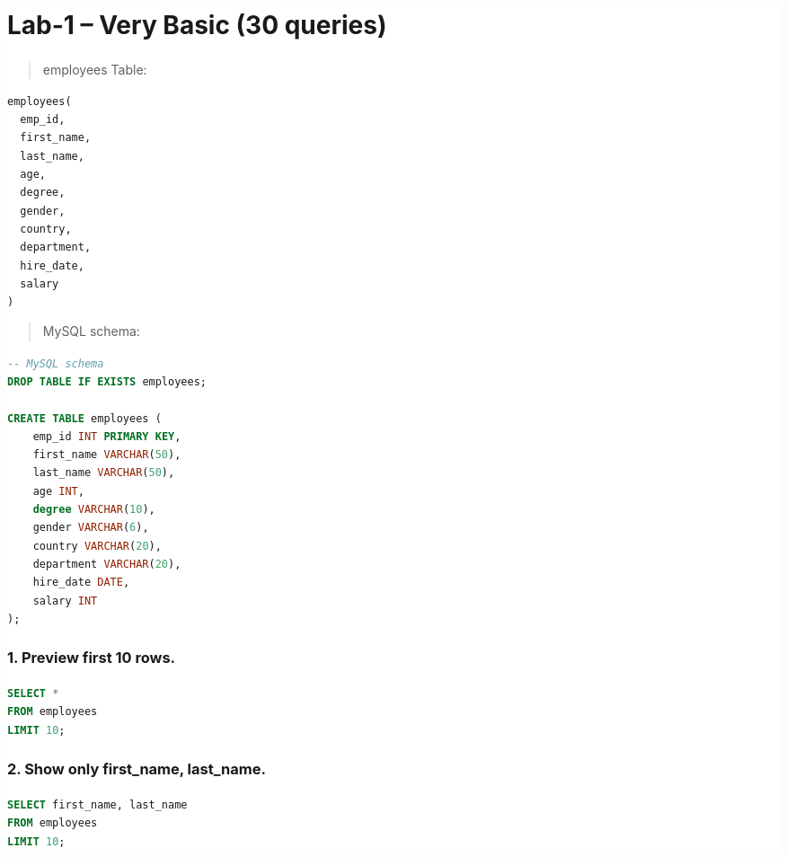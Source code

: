 # Lab-1 – Very Basic (30 queries)

> employees  Table: 

~~~
employees(
  emp_id, 
  first_name, 
  last_name, 
  age, 
  degree, 
  gender, 
  country, 
  department, 
  hire_date, 
  salary
)
~~~

> MySQL schema:

~~~sql
-- MySQL schema
DROP TABLE IF EXISTS employees;

CREATE TABLE employees (
    emp_id INT PRIMARY KEY,
    first_name VARCHAR(50),
    last_name VARCHAR(50),
    age INT,
    degree VARCHAR(10),
    gender VARCHAR(6),
    country VARCHAR(20),
    department VARCHAR(20),
    hire_date DATE,
    salary INT
);
~~~

### 1. Preview first 10 rows.
```sql
SELECT * 
FROM employees 
LIMIT 10;
```

### 2. Show only first_name, last_name.
```sql
SELECT first_name, last_name 
FROM employees 
LIMIT 10;
```
